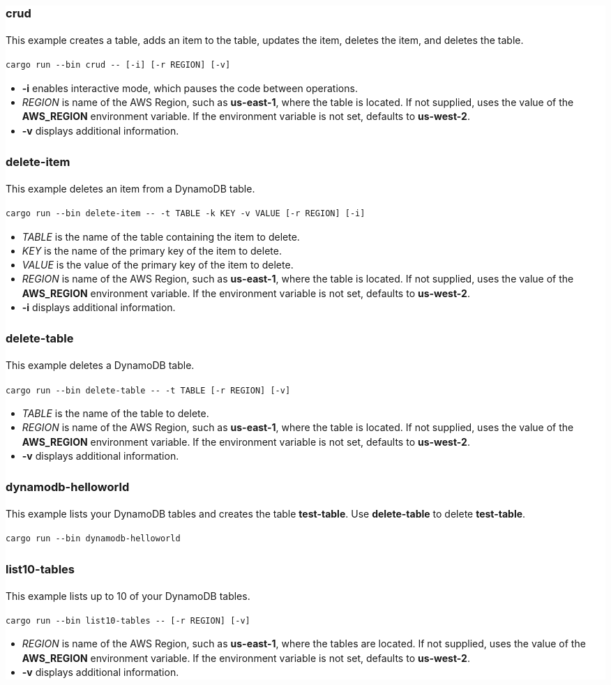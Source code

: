 ### crud

This example creates a table, adds an item to the table, updates the item, deletes the item, and deletes the table.

`cargo run --bin crud -- [-i] [-r REGION] [-v]`

- **-i** enables interactive mode, which pauses the code between operations.
- _REGION_ is name of the AWS Region, such as **us-east-1**, where the table is located.
  If not supplied, uses the value of the **AWS_REGION** environment variable.
  If the environment variable is not set, defaults to **us-west-2**.
- **-v** displays additional information.

### delete-item

This example deletes an item from a DynamoDB table.

`cargo run --bin delete-item -- -t TABLE -k KEY -v VALUE [-r REGION] [-i]`

- _TABLE_ is the name of the table containing the item to delete.
- _KEY_ is the name of the primary key of the item to delete.
- _VALUE_ is the value of the primary key of the item to delete.
- _REGION_ is name of the AWS Region, such as **us-east-1**, where the table is located.
  If not supplied, uses the value of the **AWS_REGION** environment variable.
  If the environment variable is not set, defaults to **us-west-2**.
- **-i** displays additional information.

### delete-table

This example deletes a DynamoDB table.

`cargo run --bin delete-table -- -t TABLE [-r REGION] [-v]`

- _TABLE_ is the name of the table to delete.
- _REGION_ is name of the AWS Region, such as **us-east-1**, where the table is located.
  If not supplied, uses the value of the **AWS_REGION** environment variable.
  If the environment variable is not set, defaults to **us-west-2**.
- **-v** displays additional information.

### dynamodb-helloworld

This example lists your DynamoDB tables and creates the table **test-table**.
Use **delete-table** to delete **test-table**.

`cargo run --bin dynamodb-helloworld`

### list10-tables

This example lists up to 10 of your DynamoDB tables.

`cargo run --bin list10-tables -- [-r REGION] [-v]`

- _REGION_ is name of the AWS Region, such as **us-east-1**, where the tables are located.
  If not supplied, uses the value of the **AWS_REGION** environment variable.
  If the environment variable is not set, defaults to **us-west-2**.
- **-v** displays additional information.
